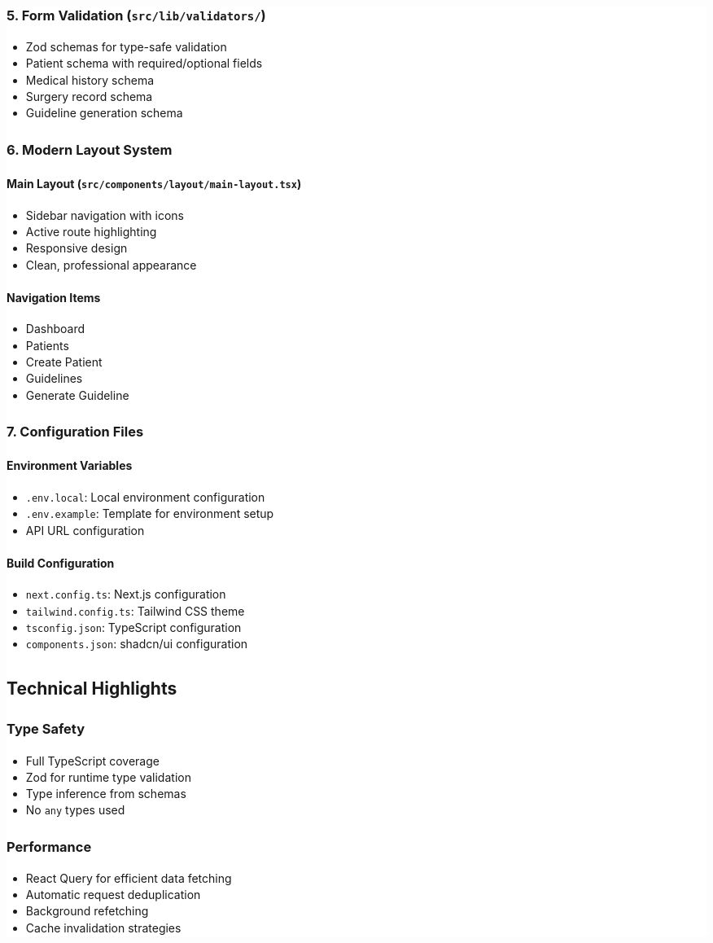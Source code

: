 ### 5. Form Validation (`src/lib/validators/`)
- Zod schemas for type-safe validation
- Patient schema with required/optional fields
- Medical history schema
- Surgery record schema
- Guideline generation schema

### 6. Modern Layout System

#### Main Layout (`src/components/layout/main-layout.tsx`)
- Sidebar navigation with icons
- Active route highlighting
- Responsive design
- Clean, professional appearance

#### Navigation Items
- Dashboard
- Patients
- Create Patient
- Guidelines
- Generate Guideline

### 7. Configuration Files

#### Environment Variables
- `.env.local`: Local environment configuration
- `.env.example`: Template for environment setup
- API URL configuration

#### Build Configuration
- `next.config.ts`: Next.js configuration
- `tailwind.config.ts`: Tailwind CSS theme
- `tsconfig.json`: TypeScript configuration
- `components.json`: shadcn/ui configuration

## Technical Highlights

### Type Safety
- Full TypeScript coverage
- Zod for runtime type validation
- Type inference from schemas
- No `any` types used

### Performance
- React Query for efficient data fetching
- Automatic request deduplication
- Background refetching
- Cache invalidation strategies
